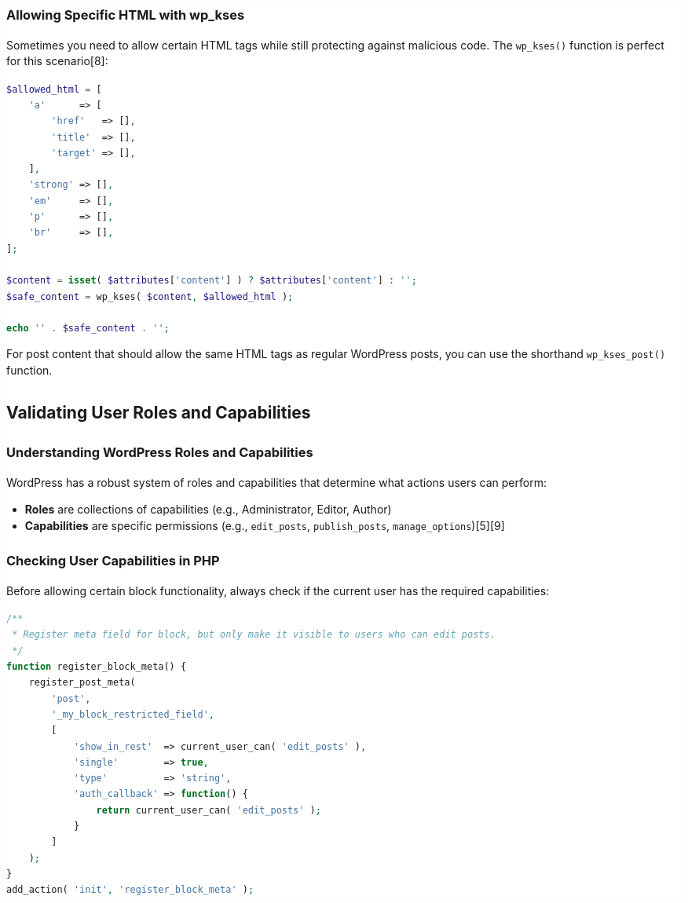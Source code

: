 ### Allowing Specific HTML with wp_kses

Sometimes you need to allow certain HTML tags while still protecting against malicious code. The `wp_kses()` function is perfect for this scenario[8]:

```php
$allowed_html = [
    'a'      => [
        'href'   => [],
        'title'  => [],
        'target' => [],
    ],
    'strong' => [],
    'em'     => [],
    'p'      => [],
    'br'     => [],
];

$content = isset( $attributes['content'] ) ? $attributes['content'] : '';
$safe_content = wp_kses( $content, $allowed_html );

echo '' . $safe_content . '';
```

For post content that should allow the same HTML tags as regular WordPress posts, you can use the shorthand `wp_kses_post()` function.

## Validating User Roles and Capabilities

### Understanding WordPress Roles and Capabilities

WordPress has a robust system of roles and capabilities that determine what actions users can perform:

- **Roles** are collections of capabilities (e.g., Administrator, Editor, Author)
- **Capabilities** are specific permissions (e.g., `edit_posts`, `publish_posts`, `manage_options`)[5][9]

### Checking User Capabilities in PHP

Before allowing certain block functionality, always check if the current user has the required capabilities:

```php
/**
 * Register meta field for block, but only make it visible to users who can edit posts.
 */
function register_block_meta() {
    register_post_meta(
        'post',
        '_my_block_restricted_field',
        [
            'show_in_rest'  => current_user_can( 'edit_posts' ),
            'single'        => true,
            'type'          => 'string',
            'auth_callback' => function() {
                return current_user_can( 'edit_posts' );
            }
        ]
    );
}
add_action( 'init', 'register_block_meta' );
```
